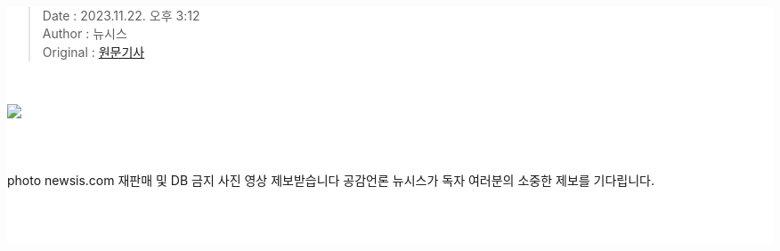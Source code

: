 > Date : 2023.11.22. 오후 3:12  
> Author : 뉴시스  
> Original : [원문기사](https://n.news.naver.com/mnews/article/003/0012224998?sid=101)  
<br/>  
  
<img src="https://imgnews.pstatic.net/image/003/2023/11/22/NISI20231122_0020138577_web_20231122150927_20231122151208371.jpg?type=w647" id="img1"></img>  
<br/><br/>  
  
photo newsis.com 재판매 및 DB 금지 사진 영상 제보받습니다 공감언론 뉴시스가 독자 여러분의 소중한 제보를 기다립니다.  
<br/><br/><br/>  

